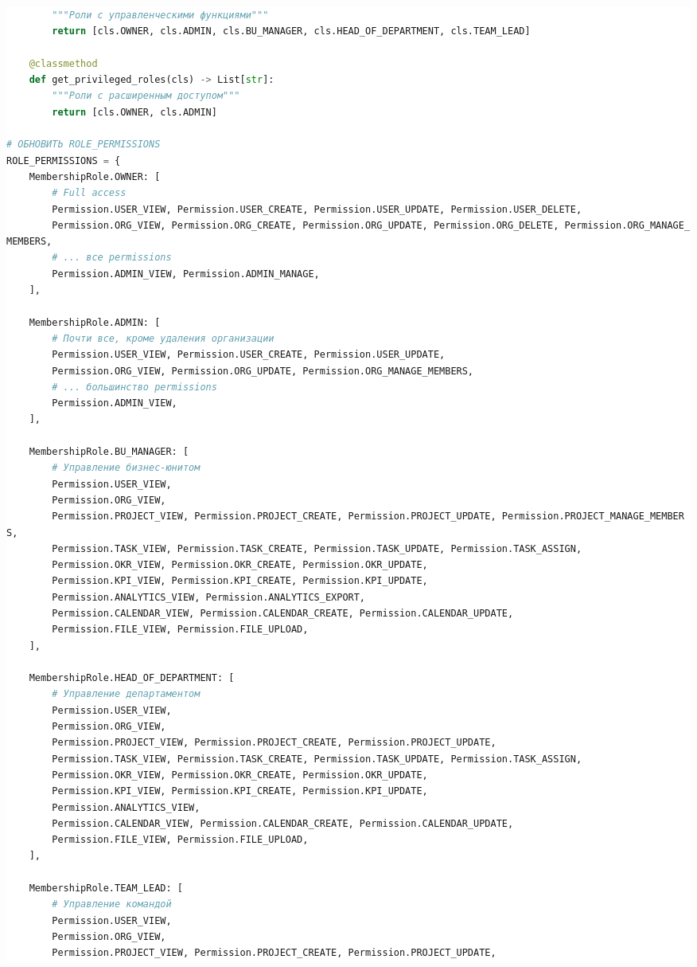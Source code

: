 ```python
        """Роли с управленческими функциями"""
        return [cls.OWNER, cls.ADMIN, cls.BU_MANAGER, cls.HEAD_OF_DEPARTMENT, cls.TEAM_LEAD]

    @classmethod
    def get_privileged_roles(cls) -> List[str]:
        """Роли с расширенным доступом"""
        return [cls.OWNER, cls.ADMIN]

# ОБНОВИТЬ ROLE_PERMISSIONS
ROLE_PERMISSIONS = {
    MembershipRole.OWNER: [
        # Full access
        Permission.USER_VIEW, Permission.USER_CREATE, Permission.USER_UPDATE, Permission.USER_DELETE,
        Permission.ORG_VIEW, Permission.ORG_CREATE, Permission.ORG_UPDATE, Permission.ORG_DELETE, Permission.ORG_MANAGE_MEMBERS,
        # ... все permissions
        Permission.ADMIN_VIEW, Permission.ADMIN_MANAGE,
    ],

    MembershipRole.ADMIN: [
        # Почти все, кроме удаления организации
        Permission.USER_VIEW, Permission.USER_CREATE, Permission.USER_UPDATE,
        Permission.ORG_VIEW, Permission.ORG_UPDATE, Permission.ORG_MANAGE_MEMBERS,
        # ... большинство permissions
        Permission.ADMIN_VIEW,
    ],

    MembershipRole.BU_MANAGER: [
        # Управление бизнес-юнитом
        Permission.USER_VIEW,
        Permission.ORG_VIEW,
        Permission.PROJECT_VIEW, Permission.PROJECT_CREATE, Permission.PROJECT_UPDATE, Permission.PROJECT_MANAGE_MEMBERS,
        Permission.TASK_VIEW, Permission.TASK_CREATE, Permission.TASK_UPDATE, Permission.TASK_ASSIGN,
        Permission.OKR_VIEW, Permission.OKR_CREATE, Permission.OKR_UPDATE,
        Permission.KPI_VIEW, Permission.KPI_CREATE, Permission.KPI_UPDATE,
        Permission.ANALYTICS_VIEW, Permission.ANALYTICS_EXPORT,
        Permission.CALENDAR_VIEW, Permission.CALENDAR_CREATE, Permission.CALENDAR_UPDATE,
        Permission.FILE_VIEW, Permission.FILE_UPLOAD,
    ],

    MembershipRole.HEAD_OF_DEPARTMENT: [
        # Управление департаментом
        Permission.USER_VIEW,
        Permission.ORG_VIEW,
        Permission.PROJECT_VIEW, Permission.PROJECT_CREATE, Permission.PROJECT_UPDATE,
        Permission.TASK_VIEW, Permission.TASK_CREATE, Permission.TASK_UPDATE, Permission.TASK_ASSIGN,
        Permission.OKR_VIEW, Permission.OKR_CREATE, Permission.OKR_UPDATE,
        Permission.KPI_VIEW, Permission.KPI_CREATE, Permission.KPI_UPDATE,
        Permission.ANALYTICS_VIEW,
        Permission.CALENDAR_VIEW, Permission.CALENDAR_CREATE, Permission.CALENDAR_UPDATE,
        Permission.FILE_VIEW, Permission.FILE_UPLOAD,
    ],

    MembershipRole.TEAM_LEAD: [
        # Управление командой
        Permission.USER_VIEW,
        Permission.ORG_VIEW,
        Permission.PROJECT_VIEW, Permission.PROJECT_CREATE, Permission.PROJECT_UPDATE,
```